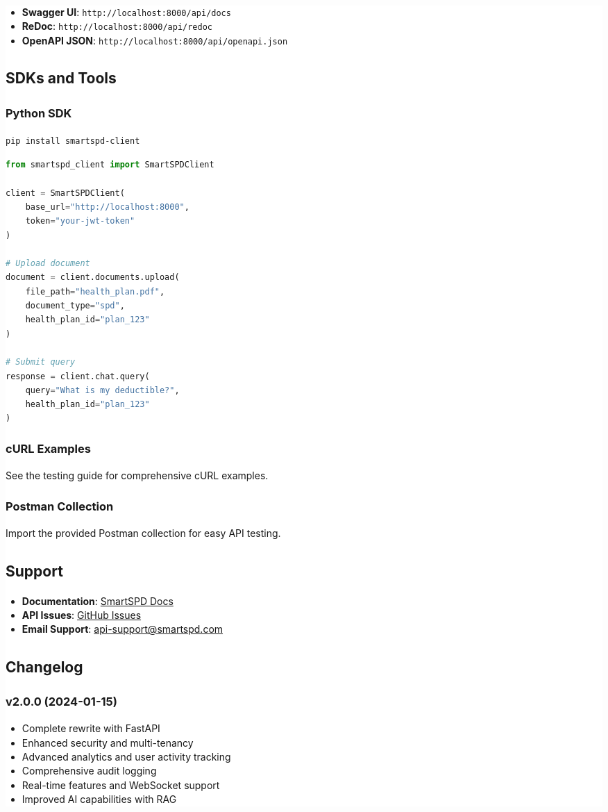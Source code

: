 - **Swagger UI**: `http://localhost:8000/api/docs`
- **ReDoc**: `http://localhost:8000/api/redoc`
- **OpenAPI JSON**: `http://localhost:8000/api/openapi.json`

## SDKs and Tools

### Python SDK
```bash
pip install smartspd-client
```

```python
from smartspd_client import SmartSPDClient

client = SmartSPDClient(
    base_url="http://localhost:8000",
    token="your-jwt-token"
)

# Upload document
document = client.documents.upload(
    file_path="health_plan.pdf",
    document_type="spd",
    health_plan_id="plan_123"
)

# Submit query
response = client.chat.query(
    query="What is my deductible?",
    health_plan_id="plan_123"
)
```

### cURL Examples
See the testing guide for comprehensive cURL examples.

### Postman Collection
Import the provided Postman collection for easy API testing.

## Support

- **Documentation**: [SmartSPD Docs](https://docs.smartspd.com)
- **API Issues**: [GitHub Issues](https://github.com/smartspd/api/issues)
- **Email Support**: api-support@smartspd.com

## Changelog

### v2.0.0 (2024-01-15)
- Complete rewrite with FastAPI
- Enhanced security and multi-tenancy
- Advanced analytics and user activity tracking
- Comprehensive audit logging
- Real-time features and WebSocket support
- Improved AI capabilities with RAG
